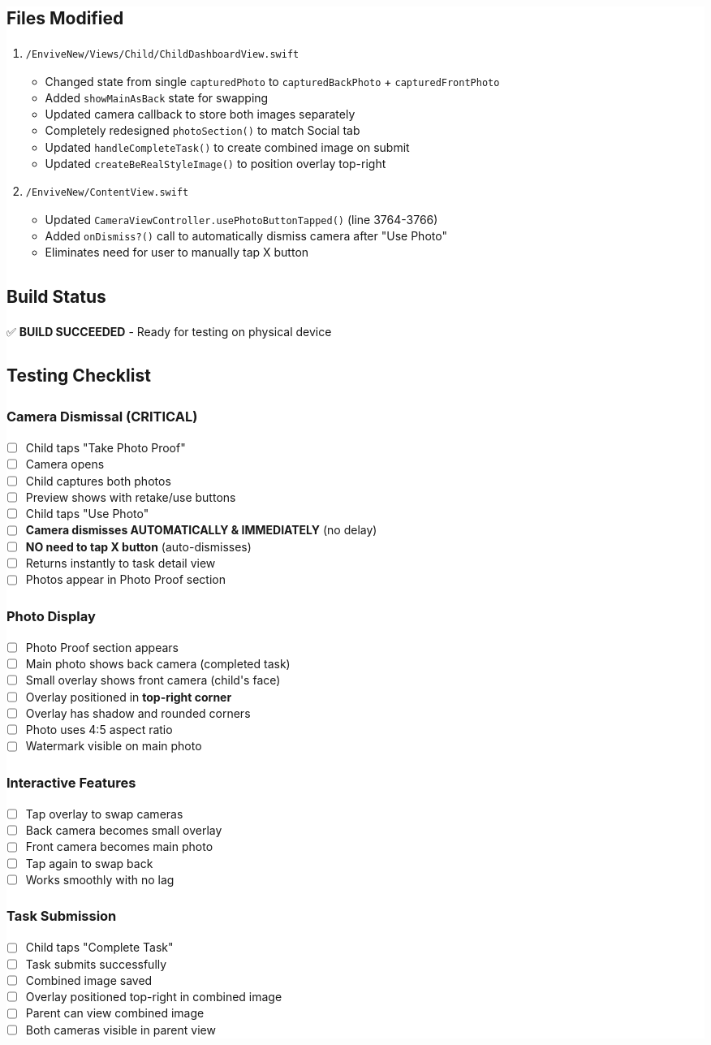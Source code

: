 ## Files Modified

1. `/EnviveNew/Views/Child/ChildDashboardView.swift`
   - Changed state from single `capturedPhoto` to `capturedBackPhoto` + `capturedFrontPhoto`
   - Added `showMainAsBack` state for swapping
   - Updated camera callback to store both images separately
   - Completely redesigned `photoSection()` to match Social tab
   - Updated `handleCompleteTask()` to create combined image on submit
   - Updated `createBeRealStyleImage()` to position overlay top-right

2. `/EnviveNew/ContentView.swift`
   - Updated `CameraViewController.usePhotoButtonTapped()` (line 3764-3766)
   - Added `onDismiss?()` call to automatically dismiss camera after "Use Photo"
   - Eliminates need for user to manually tap X button

## Build Status

✅ **BUILD SUCCEEDED** - Ready for testing on physical device

## Testing Checklist

### Camera Dismissal (CRITICAL)
- [ ] Child taps "Take Photo Proof"
- [ ] Camera opens
- [ ] Child captures both photos
- [ ] Preview shows with retake/use buttons
- [ ] Child taps "Use Photo"
- [ ] **Camera dismisses AUTOMATICALLY & IMMEDIATELY** (no delay)
- [ ] **NO need to tap X button** (auto-dismisses)
- [ ] Returns instantly to task detail view
- [ ] Photos appear in Photo Proof section

### Photo Display
- [ ] Photo Proof section appears
- [ ] Main photo shows back camera (completed task)
- [ ] Small overlay shows front camera (child's face)
- [ ] Overlay positioned in **top-right corner**
- [ ] Overlay has shadow and rounded corners
- [ ] Photo uses 4:5 aspect ratio
- [ ] Watermark visible on main photo

### Interactive Features
- [ ] Tap overlay to swap cameras
- [ ] Back camera becomes small overlay
- [ ] Front camera becomes main photo
- [ ] Tap again to swap back
- [ ] Works smoothly with no lag

### Task Submission
- [ ] Child taps "Complete Task"
- [ ] Task submits successfully
- [ ] Combined image saved
- [ ] Overlay positioned top-right in combined image
- [ ] Parent can view combined image
- [ ] Both cameras visible in parent view
